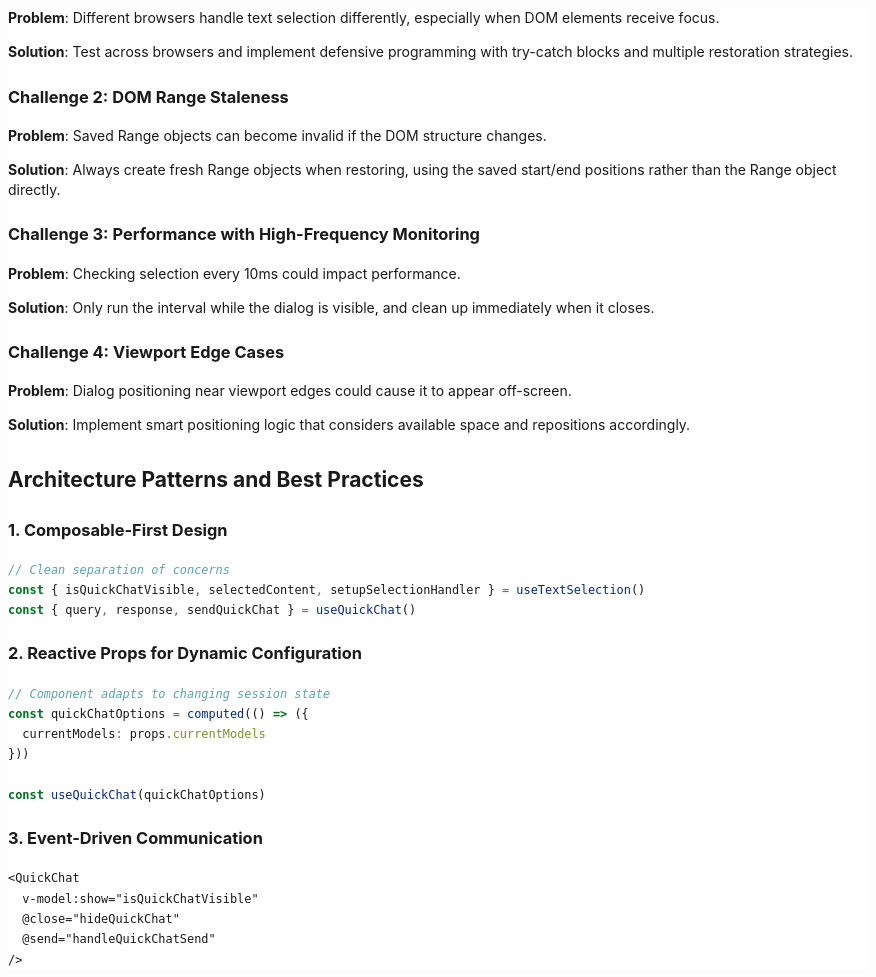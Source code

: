 **Problem**: Different browsers handle text selection differently, especially when DOM elements receive focus.

**Solution**: Test across browsers and implement defensive programming with try-catch blocks and multiple restoration strategies.

### Challenge 2: DOM Range Staleness

**Problem**: Saved Range objects can become invalid if the DOM structure changes.

**Solution**: Always create fresh Range objects when restoring, using the saved start/end positions rather than the Range object directly.

### Challenge 3: Performance with High-Frequency Monitoring

**Problem**: Checking selection every 10ms could impact performance.

**Solution**: Only run the interval while the dialog is visible, and clean up immediately when it closes.

### Challenge 4: Viewport Edge Cases

**Problem**: Dialog positioning near viewport edges could cause it to appear off-screen.

**Solution**: Implement smart positioning logic that considers available space and repositions accordingly.

## Architecture Patterns and Best Practices

### 1. Composable-First Design

```typescript
// Clean separation of concerns
const { isQuickChatVisible, selectedContent, setupSelectionHandler } = useTextSelection()
const { query, response, sendQuickChat } = useQuickChat()
```

### 2. Reactive Props for Dynamic Configuration

```typescript
// Component adapts to changing session state
const quickChatOptions = computed(() => ({
  currentModels: props.currentModels
}))

const useQuickChat(quickChatOptions)
```

### 3. Event-Driven Communication

```vue
<QuickChat
  v-model:show="isQuickChatVisible"
  @close="hideQuickChat"
  @send="handleQuickChatSend"
/>
```
